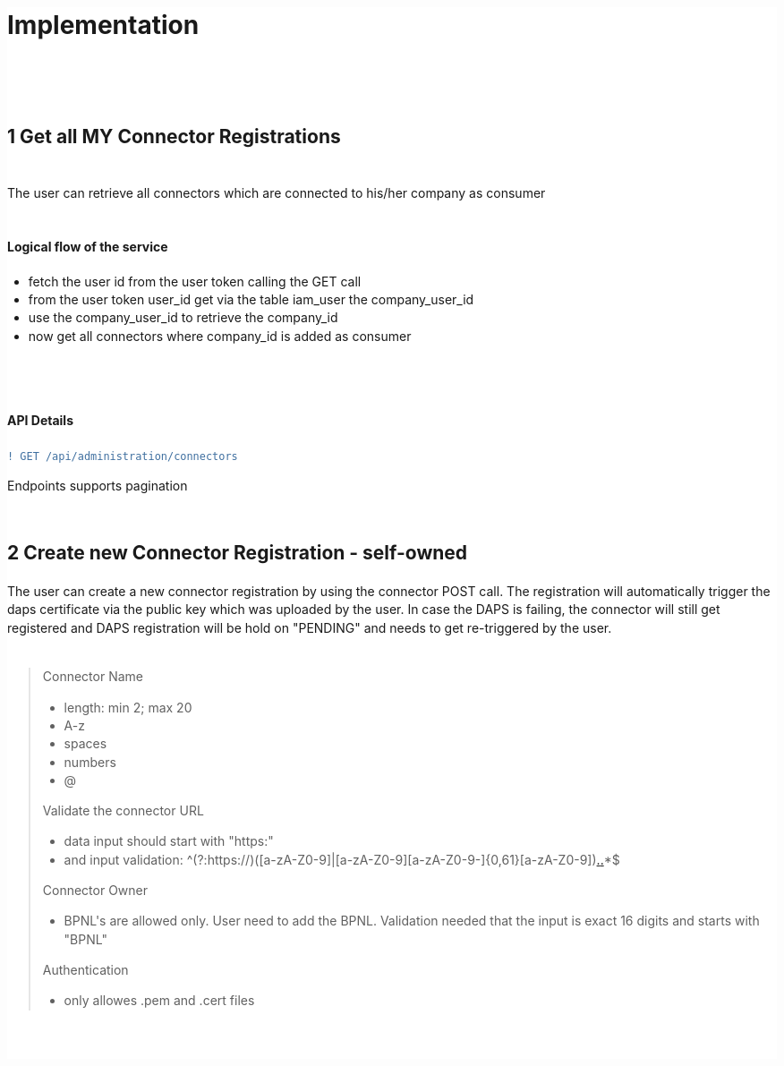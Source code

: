 # Implementation
<br>
<br>

## 1 Get all MY Connector Registrations
<br>
The user can retrieve all connectors which are connected to his/her company as consumer
<br>
<br>

#### Logical flow of the service
* fetch the user id from the user token calling the GET call
* from the user token user_id get via the table iam_user the company_user_id
* use the company_user_id to retrieve the company_id
* now get all connectors where company_id is added as consumer
<br>
<br>

#### API Details

```diff
! GET /api/administration/connectors
```

Endpoints supports pagination
<br>
<br>

## 2 Create new Connector Registration - self-owned

The user can create a new connector registration by using the connector POST call.
The registration will automatically trigger the daps certificate via the public key which was uploaded by the user. In case the DAPS is failing, the connector will still get registered and DAPS registration will be hold on "PENDING" and needs to get re-triggered by the user.
<br>
<br>
>Connector Name
>- length: min 2; max 20
>- A-z
>- spaces
>- numbers
>- @
>
>Validate the connector URL 
>- data input should start with "https:" 
>- and input validation: ^(?:https:\/\/)([a-zA-Z0-9]|[a-zA-Z0-9][a-zA-Z0-9\-]{0,61}[a-zA-Z0-9])[.]([a-zA-Z0-9]|[a-zA-Z0-9][a-zA-Z0-9\-]{0,61}[a-zA-Z0-9])[.]([a-zA-Z0-9][a-zA-Z0-9][a-zA-Z0-9])*$
>
>Connector Owner 
>- BPNL's are allowed only. User need to add the BPNL. Validation needed that the input is exact 16 digits and starts with "BPNL"
>
>Authentication
>- only allowes .pem and .cert files
<br>
<br>
